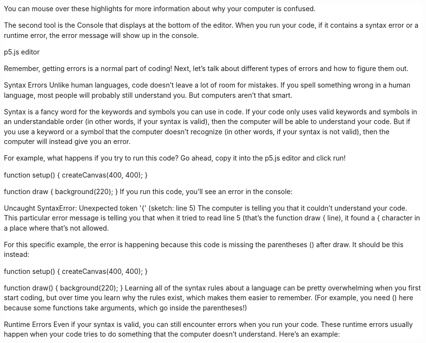 You can mouse over these highlights for more information about why your computer is confused.

The second tool is the Console that displays at the bottom of the editor. When you run your code, if it contains a syntax error or a runtime error, the error message will show up in the console.

p5.js editor

Remember, getting errors is a normal part of coding! Next, let’s talk about different types of errors and how to figure them out.

Syntax Errors
Unlike human languages, code doesn’t leave a lot of room for mistakes. If you spell something wrong in a human language, most people will probably still understand you. But computers aren’t that smart.

Syntax is a fancy word for the keywords and symbols you can use in code. If your code only uses valid keywords and symbols in an understandable order (in other words, if your syntax is valid), then the computer will be able to understand your code. But if you use a keyword or a symbol that the computer doesn’t recognize (in other words, if your syntax is not valid), then the computer will instead give you an error.

For example, what happens if you try to run this code? Go ahead, copy it into the p5.js editor and click run!

function setup() {
  createCanvas(400, 400);
}

function draw {
  background(220);
}
If you run this code, you’ll see an error in the console:

Uncaught SyntaxError: Unexpected token '{' (sketch: line 5)
The computer is telling you that it couldn’t understand your code. This particular error message is telling you that when it tried to read line 5 (that’s the function draw { line), it found a { character in a place where that’s not allowed.

For this specific example, the error is happening because this code is missing the parentheses () after draw. It should be this instead:

function setup() {
  createCanvas(400, 400);
}

function draw() {
  background(220);
}
Learning all of the syntax rules about a language can be pretty overwhelming when you first start coding, but over time you learn why the rules exist, which makes them easier to remember. (For example, you need () here because some functions take arguments, which go inside the parentheses!)

Runtime Errors
Even if your syntax is valid, you can still encounter errors when you run your code. These runtime errors usually happen when your code tries to do something that the computer doesn’t understand. Here’s an example:

